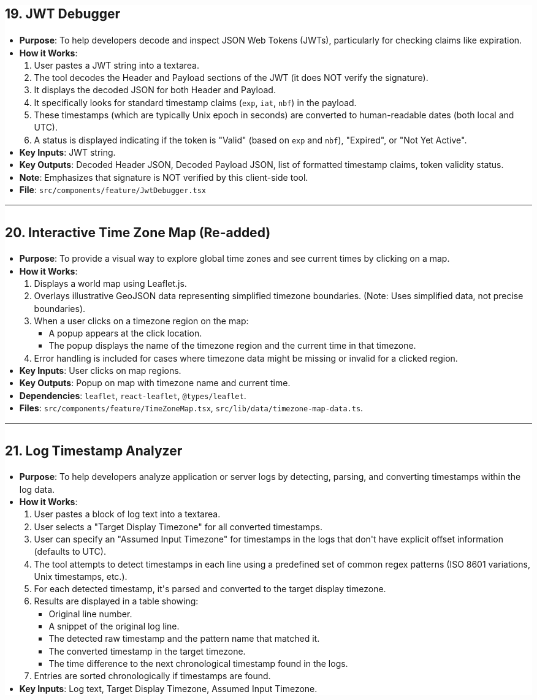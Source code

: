 
## 19. JWT Debugger

-   **Purpose**: To help developers decode and inspect JSON Web Tokens (JWTs), particularly for checking claims like expiration.
-   **How it Works**:
    1.  User pastes a JWT string into a textarea.
    2.  The tool decodes the Header and Payload sections of the JWT (it does NOT verify the signature).
    3.  It displays the decoded JSON for both Header and Payload.
    4.  It specifically looks for standard timestamp claims (`exp`, `iat`, `nbf`) in the payload.
    5.  These timestamps (which are typically Unix epoch in seconds) are converted to human-readable dates (both local and UTC).
    6.  A status is displayed indicating if the token is "Valid" (based on `exp` and `nbf`), "Expired", or "Not Yet Active".
-   **Key Inputs**: JWT string.
-   **Key Outputs**: Decoded Header JSON, Decoded Payload JSON, list of formatted timestamp claims, token validity status.
-   **Note**: Emphasizes that signature is NOT verified by this client-side tool.
-   **File**: `src/components/feature/JwtDebugger.tsx`

---

## 20. Interactive Time Zone Map (Re-added)

-   **Purpose**: To provide a visual way to explore global time zones and see current times by clicking on a map.
-   **How it Works**:
    1.  Displays a world map using Leaflet.js.
    2.  Overlays illustrative GeoJSON data representing simplified timezone boundaries. (Note: Uses simplified data, not precise boundaries).
    3.  When a user clicks on a timezone region on the map:
        *   A popup appears at the click location.
        *   The popup displays the name of the timezone region and the current time in that timezone.
    4.  Error handling is included for cases where timezone data might be missing or invalid for a clicked region.
-   **Key Inputs**: User clicks on map regions.
-   **Key Outputs**: Popup on map with timezone name and current time.
-   **Dependencies**: `leaflet`, `react-leaflet`, `@types/leaflet`.
-   **Files**: `src/components/feature/TimeZoneMap.tsx`, `src/lib/data/timezone-map-data.ts`.

---

## 21. Log Timestamp Analyzer

-   **Purpose**: To help developers analyze application or server logs by detecting, parsing, and converting timestamps within the log data.
-   **How it Works**:
    1.  User pastes a block of log text into a textarea.
    2.  User selects a "Target Display Timezone" for all converted timestamps.
    3.  User can specify an "Assumed Input Timezone" for timestamps in the logs that don't have explicit offset information (defaults to UTC).
    4.  The tool attempts to detect timestamps in each line using a predefined set of common regex patterns (ISO 8601 variations, Unix timestamps, etc.).
    5.  For each detected timestamp, it's parsed and converted to the target display timezone.
    6.  Results are displayed in a table showing:
        *   Original line number.
        *   A snippet of the original log line.
        *   The detected raw timestamp and the pattern name that matched it.
        *   The converted timestamp in the target timezone.
        *   The time difference to the next chronological timestamp found in the logs.
    7.  Entries are sorted chronologically if timestamps are found.
-   **Key Inputs**: Log text, Target Display Timezone, Assumed Input Timezone.